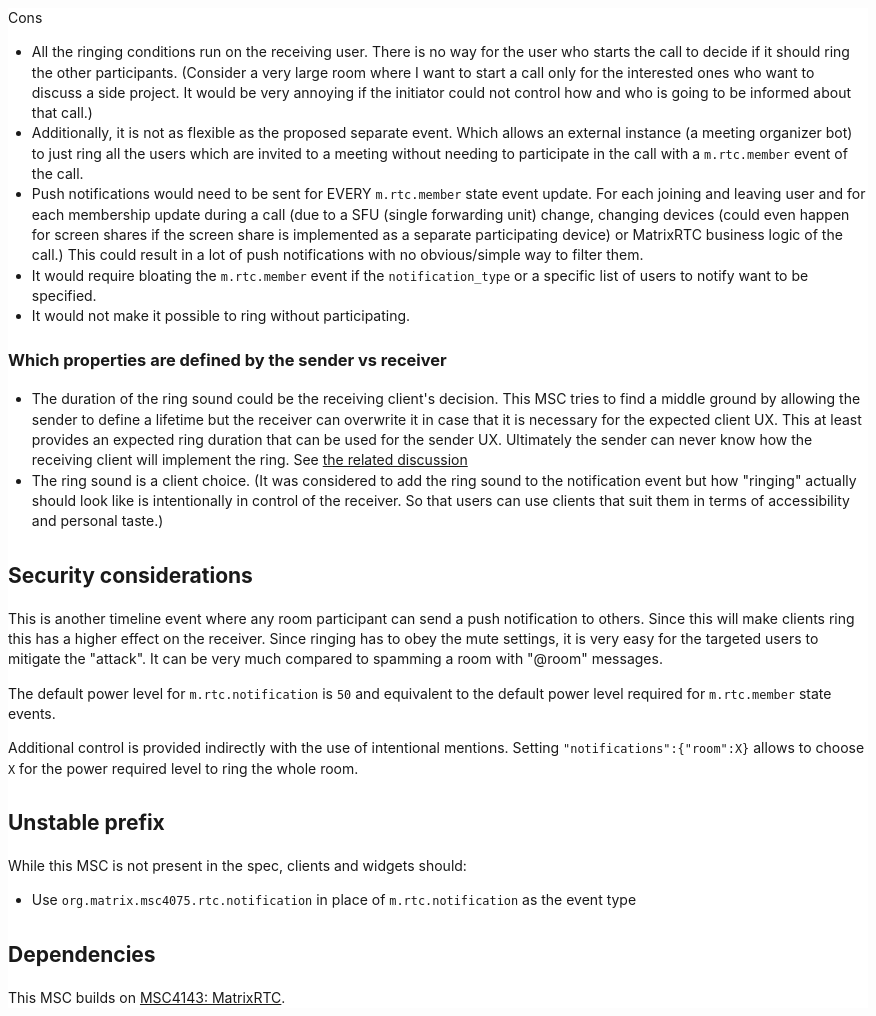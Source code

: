 Cons

- All the ringing conditions run on the receiving user. There is no way for the
  user who starts the call to decide if it should ring the other participants.
  (Consider a very large room where I want to start a call only for the interested
  ones who want to discuss a side project. It would be very annoying if the
  initiator could not control how and who is going to be informed about that call.)
- Additionally, it is not as flexible as the proposed separate event.
  Which allows an external instance (a meeting organizer bot) to
  just ring all the users which are invited to a meeting without needing to
  participate in the call with a `m.rtc.member` event of the call.
- Push notifications would need to be sent for EVERY `m.rtc.member` state event
  update. For each joining and leaving user and for each membership update during
  a call (due to a SFU (single forwarding unit) change, changing devices
  (could even happen for screen shares if the screen share is implemented as a
  separate participating device) or MatrixRTC business logic of the call.)
  This could result in a lot of push notifications with no obvious/simple way to
  filter them.
- It would require bloating the `m.rtc.member` event if the `notification_type`
  or a specific list of users to notify want to be specified.
- It would not make it possible to ring without participating.

### Which properties are defined by the sender vs receiver

- The duration of the ring sound could be the receiving client's decision. This MSC
  tries to find a middle ground by allowing the sender to define a lifetime but
  the receiver can overwrite it in case that it is
  necessary for the expected client UX. This at least provides
  an expected ring duration that can be used for the sender UX.
  Ultimately the sender can never know how the receiving client
  will implement the ring. See [the related discussion](https://github.com/matrix-org/matrix-spec-proposals/pull/4075#discussion_r1597704775)
- The ring sound is a client choice. (It was considered to
  add the ring sound to the notification event but how "ringing" actually should
  look like is intentionally in control of the receiver. So that users can use
  clients that suit them in terms of accessibility and personal taste.)

## Security considerations

This is another timeline event where any room participant can send a push
notification to others. Since this will make clients ring this has a higher
effect on the receiver. Since ringing has to obey the mute settings, it is
very easy for the targeted users to mitigate the "attack". It can be very
much compared to spamming a room with "@room" messages.

The default power level for `m.rtc.notification` is `50` and equivalent to the default
power level required for `m.rtc.member` state events.

Additional control is provided indirectly with the use of intentional mentions.
Setting `"notifications":{"room":X}` allows to choose `X` for the power required
level to ring the whole room.

## Unstable prefix

While this MSC is not present in the spec, clients and widgets should:

- Use `org.matrix.msc4075.rtc.notification` in place of `m.rtc.notification`
  as the event type

## Dependencies

This MSC builds on [MSC4143: MatrixRTC](https://github.com/matrix-org/matrix-spec-proposals/pull/4143).
